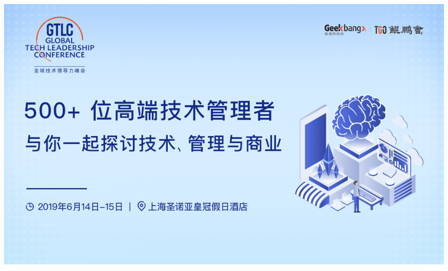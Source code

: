 [![](./httpsstatic001geekbangorgresourceimage64da64387459ca36ff9cd6f7309aa2b149da.png)](https://gtlc2019.geekbang.org/?utm_source=geektime&utm_medium=content)

